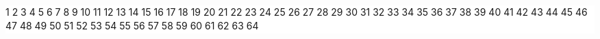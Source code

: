   1
  2
  3
  4
  5
  6
  7
  8
  9
 10
 11
 12
 13
 14
 15
 16
 17
 18
 19
 20
 21
 22
 23
 24
 25
 26
 27
 28
 29
 30
 31
 32
 33
 34
 35
 36
 37
 38
 39
 40
 41
 42
 43
 44
 45
 46
 47
 48
 49
 50
 51
 52
 53
 54
 55
 56
 57
 58
 59
 60
 61
 62
 63
 64